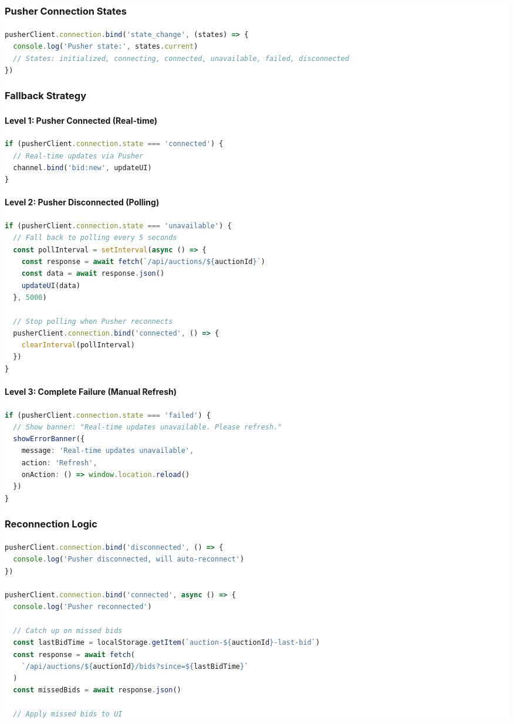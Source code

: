 ### Pusher Connection States
```typescript
pusherClient.connection.bind('state_change', (states) => {
  console.log('Pusher state:', states.current)
  // States: initialized, connecting, connected, unavailable, failed, disconnected
})
```

### Fallback Strategy

#### Level 1: Pusher Connected (Real-time)
```typescript
if (pusherClient.connection.state === 'connected') {
  // Real-time updates via Pusher
  channel.bind('bid:new', updateUI)
}
```

#### Level 2: Pusher Disconnected (Polling)
```typescript
if (pusherClient.connection.state === 'unavailable') {
  // Fall back to polling every 5 seconds
  const pollInterval = setInterval(async () => {
    const response = await fetch(`/api/auctions/${auctionId}`)
    const data = await response.json()
    updateUI(data)
  }, 5000)
  
  // Stop polling when Pusher reconnects
  pusherClient.connection.bind('connected', () => {
    clearInterval(pollInterval)
  })
}
```

#### Level 3: Complete Failure (Manual Refresh)
```typescript
if (pusherClient.connection.state === 'failed') {
  // Show banner: "Real-time updates unavailable. Please refresh."
  showErrorBanner({
    message: 'Real-time updates unavailable',
    action: 'Refresh',
    onAction: () => window.location.reload()
  })
}
```

### Reconnection Logic
```typescript
pusherClient.connection.bind('disconnected', () => {
  console.log('Pusher disconnected, will auto-reconnect')
})

pusherClient.connection.bind('connected', async () => {
  console.log('Pusher reconnected')
  
  // Catch up on missed bids
  const lastBidTime = localStorage.getItem(`auction-${auctionId}-last-bid`)
  const response = await fetch(
    `/api/auctions/${auctionId}/bids?since=${lastBidTime}`
  )
  const missedBids = await response.json()
  
  // Apply missed bids to UI
```